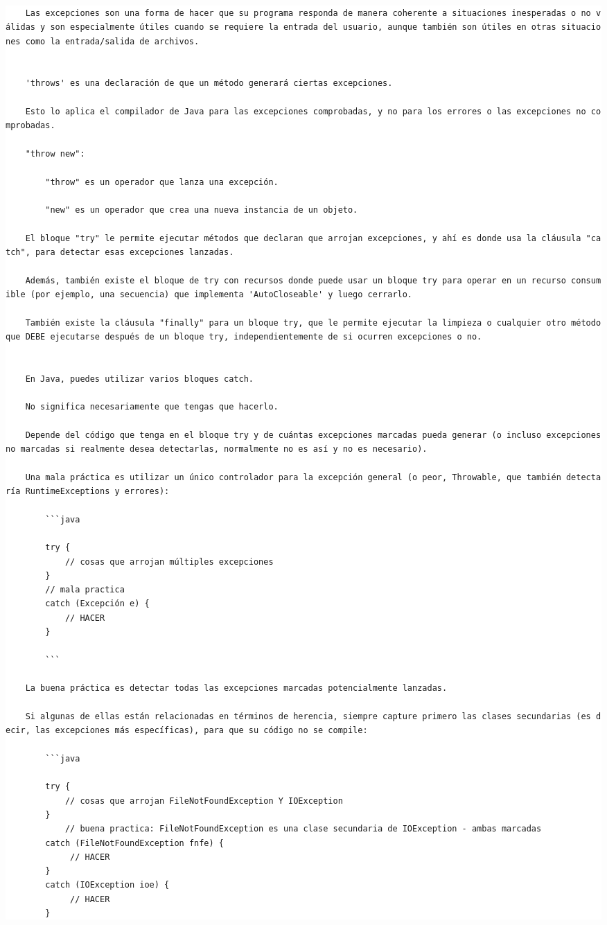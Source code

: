         Las excepciones son una forma de hacer que su programa responda de manera coherente a situaciones inesperadas o no válidas y son especialmente útiles cuando se requiere la entrada del usuario, aunque también son útiles en otras situaciones como la entrada/salida de archivos.


        'throws' es una declaración de que un método generará ciertas excepciones. 

        Esto lo aplica el compilador de Java para las excepciones comprobadas, y no para los errores o las excepciones no comprobadas.

        "throw new": 

            "throw" es un operador que lanza una excepción.
             
            "new" es un operador que crea una nueva instancia de un objeto.

        El bloque "try" le permite ejecutar métodos que declaran que arrojan excepciones, y ahí es donde usa la cláusula "catch", para detectar esas excepciones lanzadas.

        Además, también existe el bloque de try con recursos donde puede usar un bloque try para operar en un recurso consumible (por ejemplo, una secuencia) que implementa 'AutoCloseable' y luego cerrarlo.

        También existe la cláusula "finally" para un bloque try, que le permite ejecutar la limpieza o cualquier otro método que DEBE ejecutarse después de un bloque try, independientemente de si ocurren excepciones o no.


        En Java, puedes utilizar varios bloques catch.

        No significa necesariamente que tengas que hacerlo.

        Depende del código que tenga en el bloque try y de cuántas excepciones marcadas pueda generar (o incluso excepciones no marcadas si realmente desea detectarlas, normalmente no es así y no es necesario).

        Una mala práctica es utilizar un único controlador para la excepción general (o peor, Throwable, que también detectaría RuntimeExceptions y errores):

            ```java

            try {
                // cosas que arrojan múltiples excepciones
            }
            // mala practica
            catch (Excepción e) {
                // HACER
            }

            ```

        La buena práctica es detectar todas las excepciones marcadas potencialmente lanzadas.

        Si algunas de ellas están relacionadas en términos de herencia, siempre capture primero las clases secundarias (es decir, las excepciones más específicas), para que su código no se compile:

            ```java

            try {
                // cosas que arrojan FileNotFoundException Y IOException
            }
                // buena practica: FileNotFoundException es una clase secundaria de IOException - ambas marcadas
            catch (FileNotFoundException fnfe) {
                 // HACER
            }
            catch (IOException ioe) {
                 // HACER
            }
